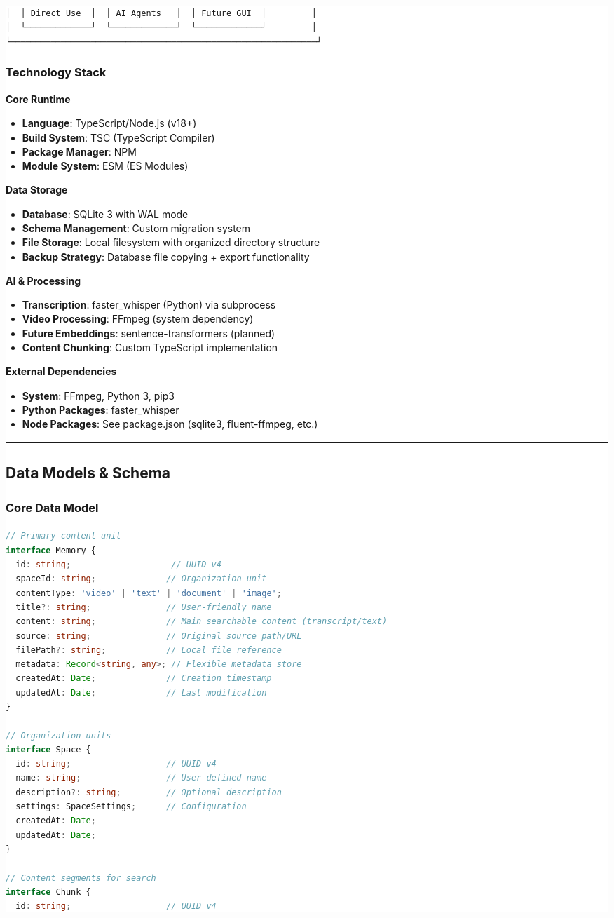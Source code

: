 ```
│  │ Direct Use  │  │ AI Agents   │  │ Future GUI  │         │
│  └─────────────┘  └─────────────┘  └─────────────┘         │
└─────────────────────────────────────────────────────────────┘
```

### Technology Stack

**Core Runtime**
- **Language**: TypeScript/Node.js (v18+)
- **Build System**: TSC (TypeScript Compiler)
- **Package Manager**: NPM
- **Module System**: ESM (ES Modules)

**Data Storage**
- **Database**: SQLite 3 with WAL mode
- **Schema Management**: Custom migration system
- **File Storage**: Local filesystem with organized directory structure
- **Backup Strategy**: Database file copying + export functionality

**AI & Processing**
- **Transcription**: faster_whisper (Python) via subprocess
- **Video Processing**: FFmpeg (system dependency)
- **Future Embeddings**: sentence-transformers (planned)
- **Content Chunking**: Custom TypeScript implementation

**External Dependencies**
- **System**: FFmpeg, Python 3, pip3
- **Python Packages**: faster_whisper
- **Node Packages**: See package.json (sqlite3, fluent-ffmpeg, etc.)

---

## Data Models & Schema

### Core Data Model

```typescript
// Primary content unit
interface Memory {
  id: string;                    // UUID v4
  spaceId: string;              // Organization unit
  contentType: 'video' | 'text' | 'document' | 'image';
  title?: string;               // User-friendly name
  content: string;              // Main searchable content (transcript/text)
  source: string;               // Original source path/URL
  filePath?: string;            // Local file reference
  metadata: Record<string, any>; // Flexible metadata store
  createdAt: Date;              // Creation timestamp
  updatedAt: Date;              // Last modification
}

// Organization units
interface Space {
  id: string;                   // UUID v4
  name: string;                 // User-defined name
  description?: string;         // Optional description
  settings: SpaceSettings;      // Configuration
  createdAt: Date;
  updatedAt: Date;
}

// Content segments for search
interface Chunk {
  id: string;                   // UUID v4
```